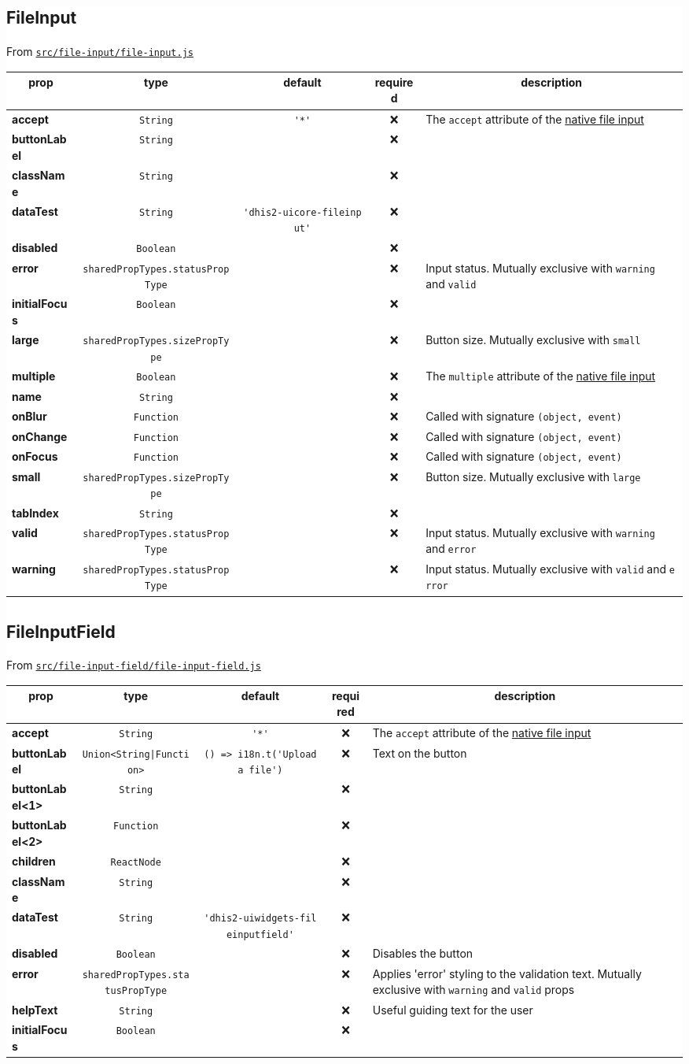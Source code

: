 ## FileInput

From [`src/file-input/file-input.js`](./src/file-input/file-input.js)

| prop             |               type               |          default           | required | description                                                                                                                        |
| ---------------- | :------------------------------: | :------------------------: | :------: | ---------------------------------------------------------------------------------------------------------------------------------- |
| **accept**       |             `String`             |           `'*'`            |   :x:    | The `accept` attribute of the [native file input](https://developer.mozilla.org/en-US/docs/Web/HTML/Element/input/file#accept)     |
| **buttonLabel**  |             `String`             |                            |   :x:    |
| **className**    |             `String`             |                            |   :x:    |
| **dataTest**     |             `String`             | `'dhis2-uicore-fileinput'` |   :x:    |
| **disabled**     |            `Boolean`             |                            |   :x:    |
| **error**        | `sharedPropTypes.statusPropType` |                            |   :x:    | Input status. Mutually exclusive with `warning` and `valid`                                                                        |
| **initialFocus** |            `Boolean`             |                            |   :x:    |
| **large**        |  `sharedPropTypes.sizePropType`  |                            |   :x:    | Button size. Mutually exclusive with `small`                                                                                       |
| **multiple**     |            `Boolean`             |                            |   :x:    | The `multiple` attribute of the [native file input](https://developer.mozilla.org/en-US/docs/Web/HTML/Element/input/file#multiple) |
| **name**         |             `String`             |                            |   :x:    |
| **onBlur**       |            `Function`            |                            |   :x:    | Called with signature `(object, event)`                                                                                            |
| **onChange**     |            `Function`            |                            |   :x:    | Called with signature `(object, event)`                                                                                            |
| **onFocus**      |            `Function`            |                            |   :x:    | Called with signature `(object, event)`                                                                                            |
| **small**        |  `sharedPropTypes.sizePropType`  |                            |   :x:    | Button size. Mutually exclusive with `large`                                                                                       |
| **tabIndex**     |             `String`             |                            |   :x:    |
| **valid**        | `sharedPropTypes.statusPropType` |                            |   :x:    | Input status. Mutually exclusive with `warning` and `error`                                                                        |
| **warning**      | `sharedPropTypes.statusPropType` |                            |   :x:    | Input status. Mutually exclusive with `valid` and `error`                                                                          |

## FileInputField

From [`src/file-input-field/file-input-field.js`](./src/file-input-field/file-input-field.js)

| prop               |               type               |                default                 | required | description                                                                                                                        |
| ------------------ | :------------------------------: | :------------------------------------: | :------: | ---------------------------------------------------------------------------------------------------------------------------------- |
| **accept**         |             `String`             |                 `'*'`                  |   :x:    | The `accept` attribute of the [native file input](https://developer.mozilla.org/en-US/docs/Web/HTML/Element/input/file#accept)     |
| **buttonLabel**    |    `Union<String\|Function>`     |    `() => i18n.t('Upload a file')`     |   :x:    | Text on the button                                                                                                                 |
| **buttonLabel<1>** |             `String`             |                                        |   :x:    |
| **buttonLabel<2>** |            `Function`            |                                        |   :x:    |
| **children**       |           `ReactNode`            |                                        |   :x:    |
| **className**      |             `String`             |                                        |   :x:    |
| **dataTest**       |             `String`             |   `'dhis2-uiwidgets-fileinputfield'`   |   :x:    |
| **disabled**       |            `Boolean`             |                                        |   :x:    | Disables the button                                                                                                                |
| **error**          | `sharedPropTypes.statusPropType` |                                        |   :x:    | Applies 'error' styling to the validation text. Mutually exclusive with `warning` and `valid` props                                |
| **helpText**       |             `String`             |                                        |   :x:    | Useful guiding text for the user                                                                                                   |
| **initialFocus**   |            `Boolean`             |                                        |   :x:    |